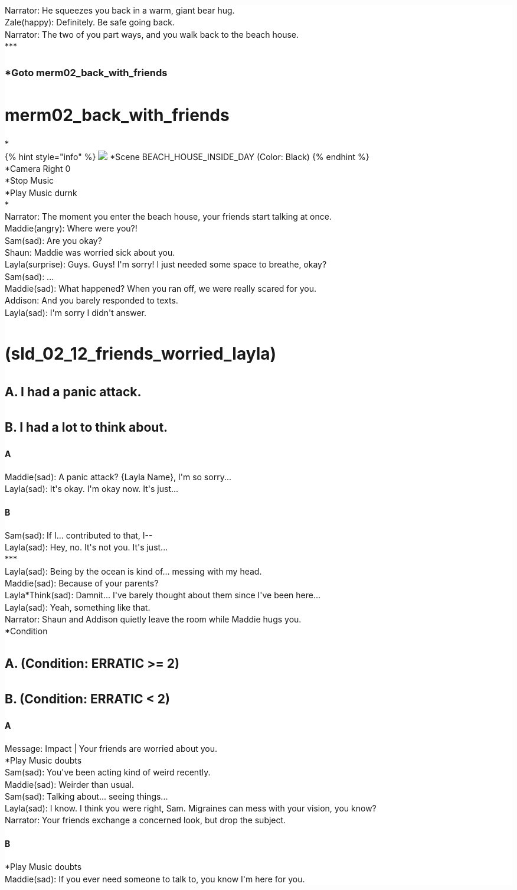 Narrator: He squeezes you back in a warm, giant bear hug.  
Zale(happy): Definitely. Be safe going back.  
Narrator: The two of you part ways, and you walk back to the beach house.  
\***  
### \*Goto merm02_back_with_friends  
# merm02_back_with_friends  
\*  
{% hint style="info" %}
<img src='https://ustories.saiyunyx.com/update/CDN_C/CDN/BGPics/bg_city_beach_house_inside.jpg-story' width='60'>
\*Scene BEACH_HOUSE_INSIDE_DAY (Color: Black)
{% endhint %}  
\*Camera Right 0  
\*Stop Music  
\*Play Music durnk  
\*  
Narrator: The moment you enter the beach house, your friends start talking at once.  
Maddie(angry): Where were you?!  
Sam(sad): Are you okay?  
Shaun: Maddie was worried sick about you.  
Layla(surprise): Guys. Guys! I'm sorry! I just needed some space to breathe, okay?  
Sam(sad): ...  
Maddie(sad): What happened? When you ran off, we were really scared for you.  
Addison: And you barely responded to texts.  
Layla(sad): I'm sorry I didn't answer.  
# (sld_02_12_friends_worried_layla)  
## A. I had a panic attack.  
## B. I had a lot to think about.  
#### A  
Maddie(sad): A panic attack? {Layla Name}, I'm so sorry...  
Layla(sad): It's okay. I'm okay now. It's just...  
#### B  
Sam(sad): If I... contributed to that, I--  
Layla(sad): Hey, no. It's not you. It's just...  
\***  
Layla(sad): Being by the ocean is kind of... messing with my head.  
Maddie(sad): Because of your parents?  
Layla*Think(sad): Damnit... I've barely thought about them since I've been here...  
Layla(sad): Yeah, something like that.  
Narrator: Shaun and Addison quietly leave the room while Maddie hugs you.  
\*Condition  
## A. (Condition: ERRATIC >= 2)  
## B. (Condition: ERRATIC < 2)  
#### A  
Message: Impact | Your friends are worried about you.  
\*Play Music doubts  
Sam(sad): You've been acting kind of weird recently.  
Maddie(sad): Weirder than usual.  
Sam(sad): Talking about... seeing things...  
Layla(sad): I know. I think you were right, Sam. Migraines can mess with your vision, you know?  
Narrator: Your friends exchange a concerned look, but drop the subject.  
#### B  
\*Play Music doubts  
Maddie(sad): If you ever need someone to talk to, you know I'm here for you.  